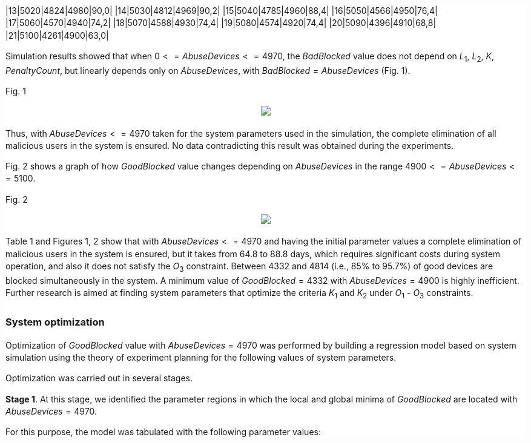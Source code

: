 |13|5020|4824|4980|90,0|
|14|5030|4812|4969|90,2|
|15|5040|4785|4960|88,4|
|16|5050|4566|4950|76,4|
|17|5060|4570|4940|74,2|
|18|5070|4588|4930|74,4|
|19|5080|4574|4920|74,4|
|20|5090|4396|4910|68,8|
|21|5100|4261|4900|63,0|

Simulation results showed that when $0<=AbuseDevices<=4970$, the $BadBlocked$ value does not depend on $L_1$, $L_2$, $K$, $PenaltyCount$, but linearly depends only on $AbuseDevices$, with $BadBlocked=AbuseDevices$ (Fig. 1).

Fig. 1

<p align="center"><img src={require('./images/tee-confirmation-protocol-11.png').default} /></p>

Thus, with $AbuseDevices<=4970$ taken for the system parameters used in the simulation, the complete elimination of all malicious users in the system is ensured. No data contradicting this result was obtained during the experiments.

Fig. 2 shows a graph of how $GoodBlocked$ value changes depending on $AbuseDevices$ in the range $4900<=AbuseDevices<=5100$.

Fig. 2

<p align="center"><img src={require('./images/tee-confirmation-protocol-12.png').default} /></p>

Table 1 and Figures 1, 2 show that with $AbuseDevices<=4970$ and having the initial parameter values a complete elimination of malicious users in the system is ensured, but it takes from 64.8 to 88.8 days, which requires significant costs during system operation, and also it does not satisfy the $O_3$ constraint. Between 4332 and 4814 (i.e., 85% to 95.7%) of good devices are blocked simultaneously in the system. A minimum value of $GoodBlocked=4332$ with $AbuseDevices=4900$ is highly inefficient. Further research is aimed at finding system parameters that optimize the criteria $K_1$ and $K_2$ under $O_1$ - $O_3$ constraints.

### System optimization

Optimization of $GoodBlocked$ value with $AbuseDevices=4970$ was performed by building a regression model based on system simulation using the theory of experiment planning for the following values of system parameters.

Optimization was carried out in several stages.

**Stage 1**. At this stage, we identified the parameter regions in which the local and global minima of $GoodBlocked$ are located with $AbuseDevices=4970$.

For this purpose, the model was tabulated with the following parameter values:

